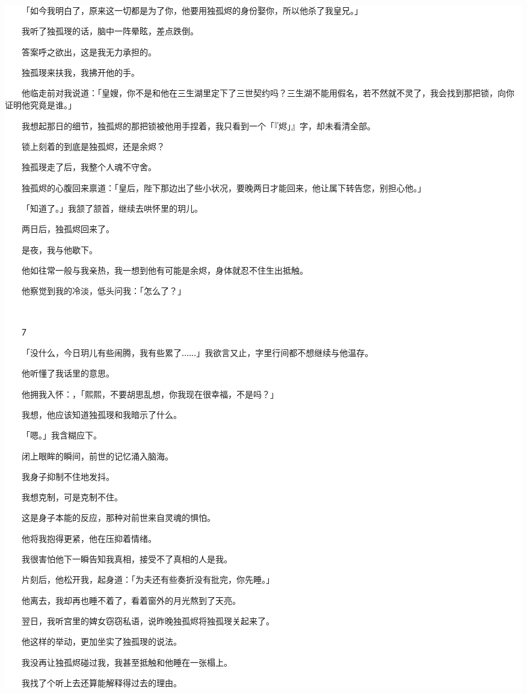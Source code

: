 &emsp;&emsp;「如今我明白了，原来这一切都是为了你，他要用独孤烬的身份娶你，所以他杀了我皇兄。」  
  
&emsp;&emsp;我听了独孤琝的话，脑中一阵晕眩，差点跌倒。  
  
&emsp;&emsp;答案呼之欲出，这是我无力承担的。  
  
&emsp;&emsp;独孤琝来扶我，我拂开他的手。  
  
&emsp;&emsp;他临走前对我说道：「皇嫂，你不是和他在三生湖里定下了三世契约吗？三生湖不能用假名，若不然就不灵了，我会找到那把锁，向你证明他究竟是谁。」  
  
&emsp;&emsp;我想起那日的细节，独孤烬的那把锁被他用手捏着，我只看到一个「『烬」』字，却未看清全部。  
  
&emsp;&emsp;锁上刻着的到底是独孤烬，还是余烬？  
  
&emsp;&emsp;独孤琝走了后，我整个人魂不守舍。  
  
&emsp;&emsp;独孤烬的心腹回来禀道：「皇后，陛下那边出了些小状况，要晚两日才能回来，他让属下转告您，别担心他。」  
  
&emsp;&emsp;「知道了。」我颔了颔首，继续去哄怀里的玥儿。  
  
&emsp;&emsp;两日后，独孤烬回来了。  
  
&emsp;&emsp;是夜，我与他歇下。  
  
&emsp;&emsp;他如往常一般与我亲热，我一想到他有可能是余烬，身体就忍不住生出抵触。  
  
&emsp;&emsp;他察觉到我的冷淡，低头问我：「怎么了？」  
  
&emsp;&emsp;   
  
&emsp;&emsp;7  
  
&emsp;&emsp;「没什么，今日玥儿有些闹腾，我有些累了……」我欲言又止，字里行间都不想继续与他温存。  
  
&emsp;&emsp;他听懂了我话里的意思。  
  
&emsp;&emsp;他拥我入怀：，「熙熙，不要胡思乱想，你我现在很幸福，不是吗？」  
  
&emsp;&emsp;我想，他应该知道独孤琝和我暗示了什么。  
  
&emsp;&emsp;「嗯。」我含糊应下。  
  
&emsp;&emsp;闭上眼眸的瞬间，前世的记忆涌入脑海。  
  
&emsp;&emsp;我身子抑制不住地发抖。  
  
&emsp;&emsp;我想克制，可是克制不住。  
  
&emsp;&emsp;这是身子本能的反应，那种对前世来自灵魂的惧怕。  
  
&emsp;&emsp;他将我抱得更紧，他在压抑着情绪。  
  
&emsp;&emsp;我很害怕他下一瞬告知我真相，接受不了真相的人是我。  
  
&emsp;&emsp;片刻后，他松开我，起身道：「为夫还有些奏折没有批完，你先睡。」  
  
&emsp;&emsp;他离去，我却再也睡不着了，看着窗外的月光熬到了天亮。  
  
&emsp;&emsp;翌日，我听宫里的婢女窃窃私语，说昨晚独孤烬将独孤琝关起来了。  
  
&emsp;&emsp;他这样的举动，更加坐实了独孤琝的说法。  
  
&emsp;&emsp;我没再让独孤烬碰过我，我甚至抵触和他睡在一张榻上。  
  
&emsp;&emsp;我找了个听上去还算能解释得过去的理由。  
  